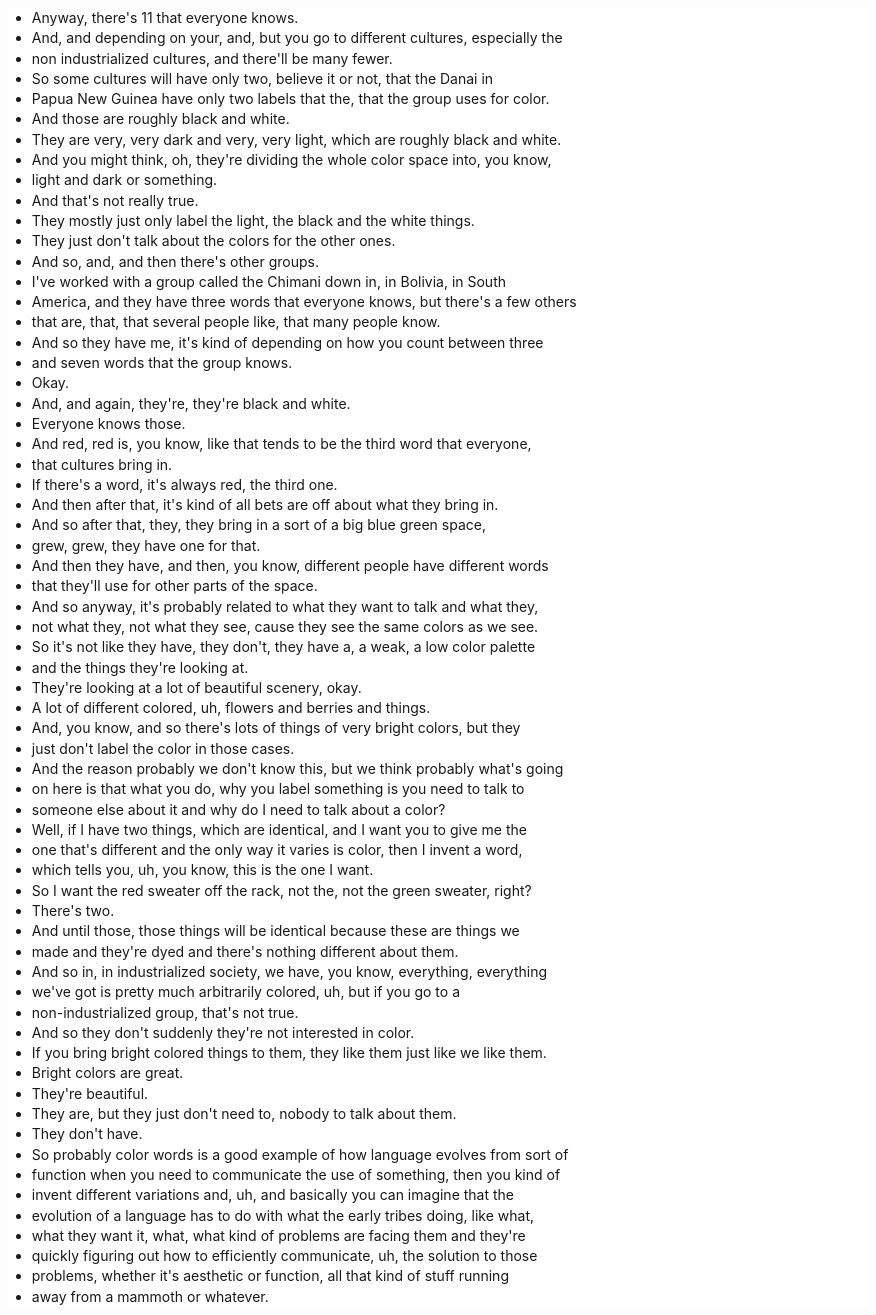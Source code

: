*  Anyway, there's 11 that everyone knows.
*  And, and depending on your, and, but you go to different cultures, especially the
*  non industrialized cultures, and there'll be many fewer.
*  So some cultures will have only two, believe it or not, that the Danai in
*  Papua New Guinea have only two labels that the, that the group uses for color.
*  And those are roughly black and white.
*  They are very, very dark and very, very light, which are roughly black and white.
*  And you might think, oh, they're dividing the whole color space into, you know,
*  light and dark or something.
*  And that's not really true.
*  They mostly just only label the light, the black and the white things.
*  They just don't talk about the colors for the other ones.
*  And so, and, and then there's other groups.
*  I've worked with a group called the Chimani down in, in Bolivia, in South
*  America, and they have three words that everyone knows, but there's a few others
*  that are, that, that several people like, that many people know.
*  And so they have me, it's kind of depending on how you count between three
*  and seven words that the group knows.
*  Okay.
*  And, and again, they're, they're black and white.
*  Everyone knows those.
*  And red, red is, you know, like that tends to be the third word that everyone,
*  that cultures bring in.
*  If there's a word, it's always red, the third one.
*  And then after that, it's kind of all bets are off about what they bring in.
*  And so after that, they, they bring in a sort of a big blue green space,
*  grew, grew, they have one for that.
*  And then they have, and then, you know, different people have different words
*  that they'll use for other parts of the space.
*  And so anyway, it's probably related to what they want to talk and what they,
*  not what they, not what they see, cause they see the same colors as we see.
*  So it's not like they have, they don't, they have a, a weak, a low color palette
*  and the things they're looking at.
*  They're looking at a lot of beautiful scenery, okay.
*  A lot of different colored, uh, flowers and berries and things.
*  And, you know, and so there's lots of things of very bright colors, but they
*  just don't label the color in those cases.
*  And the reason probably we don't know this, but we think probably what's going
*  on here is that what you do, why you label something is you need to talk to
*  someone else about it and why do I need to talk about a color?
*  Well, if I have two things, which are identical, and I want you to give me the
*  one that's different and the only way it varies is color, then I invent a word,
*  which tells you, uh, you know, this is the one I want.
*  So I want the red sweater off the rack, not the, not the green sweater, right?
*  There's two.
*  And until those, those things will be identical because these are things we
*  made and they're dyed and there's nothing different about them.
*  And so in, in industrialized society, we have, you know, everything, everything
*  we've got is pretty much arbitrarily colored, uh, but if you go to a
*  non-industrialized group, that's not true.
*  And so they don't suddenly they're not interested in color.
*  If you bring bright colored things to them, they like them just like we like them.
*  Bright colors are great.
*  They're beautiful.
*  They are, but they just don't need to, nobody to talk about them.
*  They don't have.
*  So probably color words is a good example of how language evolves from sort of
*  function when you need to communicate the use of something, then you kind of
*  invent different variations and, uh, and basically you can imagine that the
*  evolution of a language has to do with what the early tribes doing, like what,
*  what they want it, what, what kind of problems are facing them and they're
*  quickly figuring out how to efficiently communicate, uh, the solution to those
*  problems, whether it's aesthetic or function, all that kind of stuff running
*  away from a mammoth or whatever.